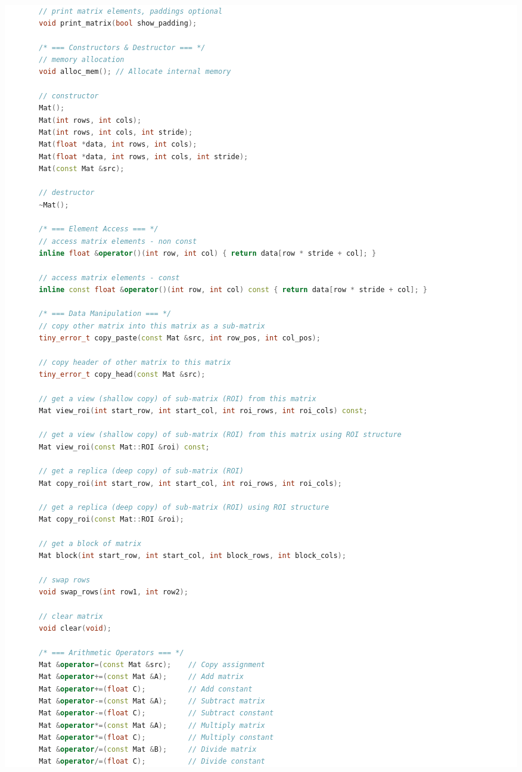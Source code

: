 ```cpp
        // print matrix elements, paddings optional
        void print_matrix(bool show_padding);

        /* === Constructors & Destructor === */
        // memory allocation
        void alloc_mem(); // Allocate internal memory

        // constructor
        Mat();
        Mat(int rows, int cols);
        Mat(int rows, int cols, int stride);
        Mat(float *data, int rows, int cols);
        Mat(float *data, int rows, int cols, int stride);
        Mat(const Mat &src);

        // destructor
        ~Mat();

        /* === Element Access === */
        // access matrix elements - non const
        inline float &operator()(int row, int col) { return data[row * stride + col]; }

        // access matrix elements - const             
        inline const float &operator()(int row, int col) const { return data[row * stride + col]; }

        /* === Data Manipulation === */
        // copy other matrix into this matrix as a sub-matrix
        tiny_error_t copy_paste(const Mat &src, int row_pos, int col_pos);

        // copy header of other matrix to this matrix
        tiny_error_t copy_head(const Mat &src);

        // get a view (shallow copy) of sub-matrix (ROI) from this matrix
        Mat view_roi(int start_row, int start_col, int roi_rows, int roi_cols) const;

        // get a view (shallow copy) of sub-matrix (ROI) from this matrix using ROI structure
        Mat view_roi(const Mat::ROI &roi) const;

        // get a replica (deep copy) of sub-matrix (ROI) 
        Mat copy_roi(int start_row, int start_col, int roi_rows, int roi_cols);

        // get a replica (deep copy) of sub-matrix (ROI) using ROI structure
        Mat copy_roi(const Mat::ROI &roi);

        // get a block of matrix
        Mat block(int start_row, int start_col, int block_rows, int block_cols);

        // swap rows
        void swap_rows(int row1, int row2);

        // clear matrix
        void clear(void);

        /* === Arithmetic Operators === */
        Mat &operator=(const Mat &src);    // Copy assignment
        Mat &operator+=(const Mat &A);     // Add matrix
        Mat &operator+=(float C);          // Add constant
        Mat &operator-=(const Mat &A);     // Subtract matrix
        Mat &operator-=(float C);          // Subtract constant 
        Mat &operator*=(const Mat &A);     // Multiply matrix
        Mat &operator*=(float C);          // Multiply constant
        Mat &operator/=(const Mat &B);     // Divide matrix
        Mat &operator/=(float C);          // Divide constant
```